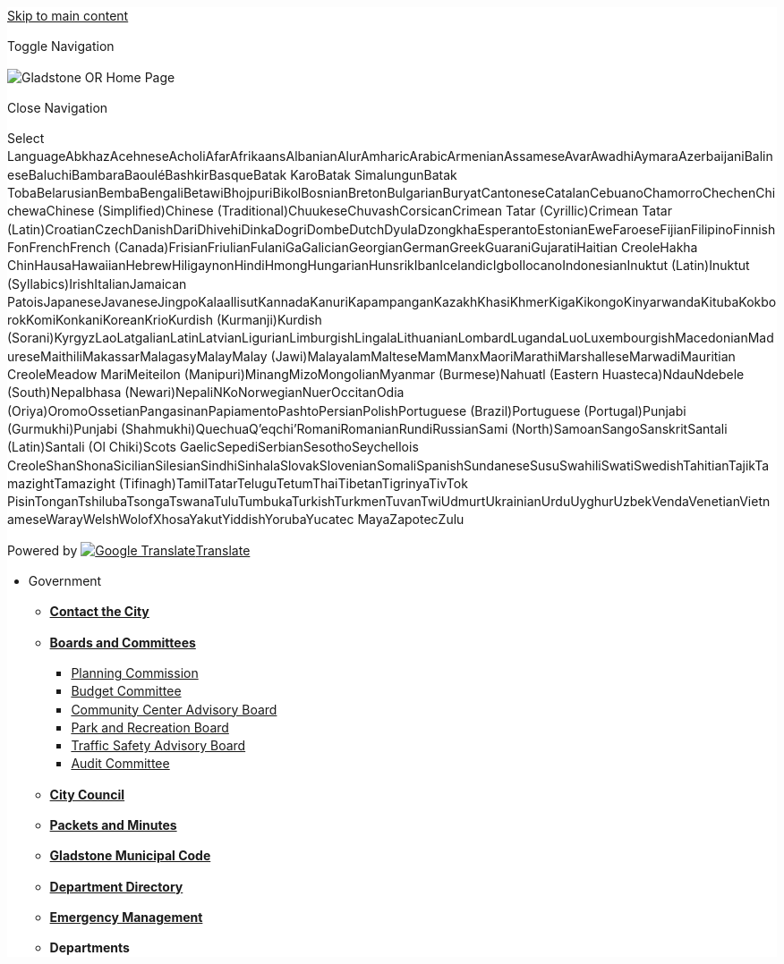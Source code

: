 [Skip to main content](https://www.ci.gladstone.or.us/citycouncil/page/meet-your-council/)

Toggle Navigation

![Gladstone OR Home Page](https://www.ci.gladstone.or.us/themes/custom/gladstoneor/gladstoneor_theme/logo.png)

Close Navigation

Select LanguageAbkhazAcehneseAcholiAfarAfrikaansAlbanianAlurAmharicArabicArmenianAssameseAvarAwadhiAymaraAzerbaijaniBalineseBaluchiBambaraBaouléBashkirBasqueBatak KaroBatak SimalungunBatak TobaBelarusianBembaBengaliBetawiBhojpuriBikolBosnianBretonBulgarianBuryatCantoneseCatalanCebuanoChamorroChechenChichewaChinese (Simplified)Chinese (Traditional)ChuukeseChuvashCorsicanCrimean Tatar (Cyrillic)Crimean Tatar (Latin)CroatianCzechDanishDariDhivehiDinkaDogriDombeDutchDyulaDzongkhaEsperantoEstonianEweFaroeseFijianFilipinoFinnishFonFrenchFrench (Canada)FrisianFriulianFulaniGaGalicianGeorgianGermanGreekGuaraniGujaratiHaitian CreoleHakha ChinHausaHawaiianHebrewHiligaynonHindiHmongHungarianHunsrikIbanIcelandicIgboIlocanoIndonesianInuktut (Latin)Inuktut (Syllabics)IrishItalianJamaican PatoisJapaneseJavaneseJingpoKalaallisutKannadaKanuriKapampanganKazakhKhasiKhmerKigaKikongoKinyarwandaKitubaKokborokKomiKonkaniKoreanKrioKurdish (Kurmanji)Kurdish (Sorani)KyrgyzLaoLatgalianLatinLatvianLigurianLimburgishLingalaLithuanianLombardLugandaLuoLuxembourgishMacedonianMadureseMaithiliMakassarMalagasyMalayMalay (Jawi)MalayalamMalteseMamManxMaoriMarathiMarshalleseMarwadiMauritian CreoleMeadow MariMeiteilon (Manipuri)MinangMizoMongolianMyanmar (Burmese)Nahuatl (Eastern Huasteca)NdauNdebele (South)Nepalbhasa (Newari)NepaliNKoNorwegianNuerOccitanOdia (Oriya)OromoOssetianPangasinanPapiamentoPashtoPersianPolishPortuguese (Brazil)Portuguese (Portugal)Punjabi (Gurmukhi)Punjabi (Shahmukhi)QuechuaQʼeqchiʼRomaniRomanianRundiRussianSami (North)SamoanSangoSanskritSantali (Latin)Santali (Ol Chiki)Scots GaelicSepediSerbianSesothoSeychellois CreoleShanShonaSicilianSilesianSindhiSinhalaSlovakSlovenianSomaliSpanishSundaneseSusuSwahiliSwatiSwedishTahitianTajikTamazightTamazight (Tifinagh)TamilTatarTeluguTetumThaiTibetanTigrinyaTivTok PisinTonganTshilubaTsongaTswanaTuluTumbukaTurkishTurkmenTuvanTwiUdmurtUkrainianUrduUyghurUzbekVendaVenetianVietnameseWarayWelshWolofXhosaYakutYiddishYorubaYucatec MayaZapotecZulu

Powered by [![Google Translate](https://www.gstatic.com/images/branding/googlelogo/1x/googlelogo_color_42x16dp.png)Translate](https://translate.google.com)

- Government
  
  - [**Contact the City**](https://www.ci.gladstone.or.us/contact-us)
  - [**Boards and Committees**](https://www.ci.gladstone.or.us/node/80)
    
    - [Planning Commission](https://www.ci.gladstone.or.us/node/125)
    - [Budget Committee](https://www.ci.gladstone.or.us/node/481)
    - [Community Center Advisory Board](https://www.ci.gladstone.or.us/node/491)
    - [Park and Recreation Board](https://www.ci.gladstone.or.us/node/511)
    - [Traffic Safety Advisory Board](https://www.ci.gladstone.or.us/node/521)
    - [Audit Committee](https://www.ci.gladstone.or.us/node/6782)
  
  
  
  - [**City Council**](https://www.ci.gladstone.or.us/node/98)
  - [**Packets and Minutes**](https://www.ci.gladstone.or.us/meetings)
  - [**Gladstone Municipal Code**](https://www.codepublishing.com/OR/Gladstone "(opens in a new window)")
  - [**Department Directory**](https://www.ci.gladstone.or.us/node/6346)
  - [**Emergency Management**](https://www.ci.gladstone.or.us/node/7280)
  
  
  
  - **Departments**
    